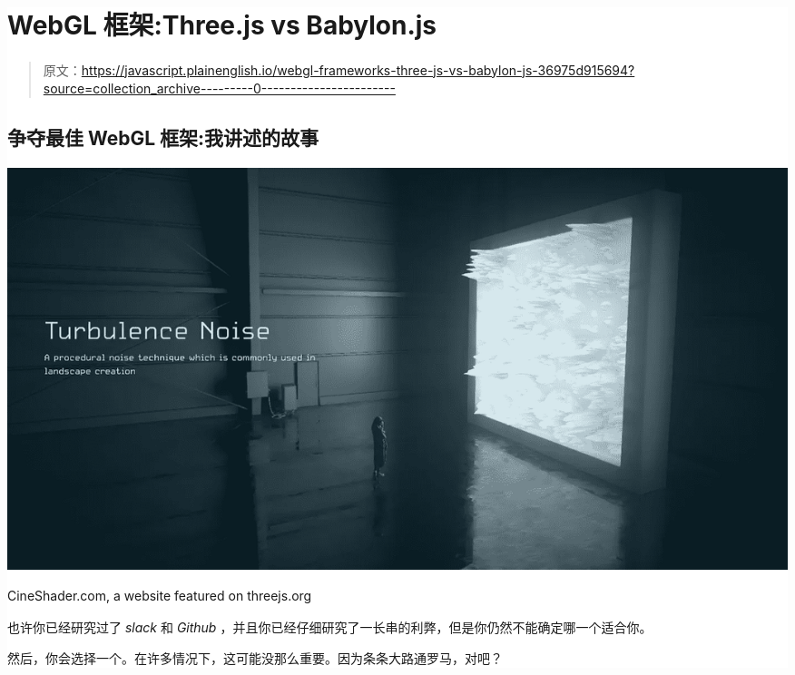 # WebGL 框架:Three.js vs Babylon.js

> 原文：<https://javascript.plainenglish.io/webgl-frameworks-three-js-vs-babylon-js-36975d915694?source=collection_archive---------0----------------------->

## 争夺最佳 WebGL 框架:我讲述的故事

![](img/9683868e0079f538c27be6bff9993214.png)

CineShader.com, a website featured on threejs.org

也许你已经研究过了 *slack* 和 *Github* ，并且你已经仔细研究了一长串的利弊，但是你仍然不能确定哪一个适合你。

然后，你会选择一个。在许多情况下，这可能没那么重要。因为条条大路通罗马，对吧？

